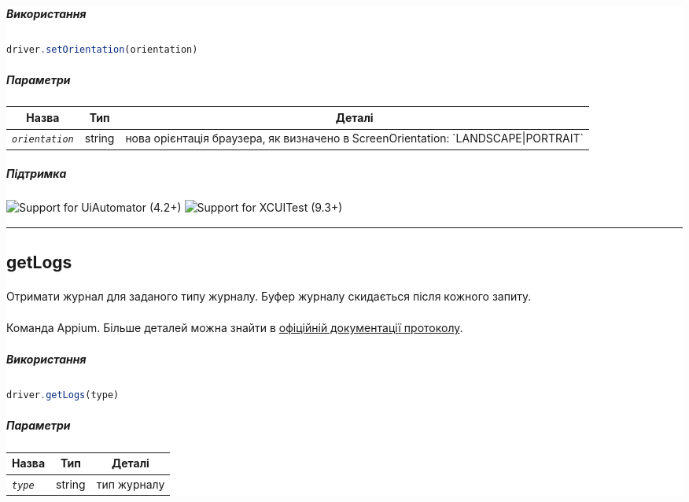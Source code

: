 ##### Використання

```js
driver.setOrientation(orientation)
```


##### Параметри

<table>
  <thead>
    <tr>
      <th>Назва</th><th>Тип</th><th>Деталі</th>
    </tr>
  </thead>
  <tbody>
    <tr>
      <td><code><var>orientation</var></code></td>
      <td>string</td>
      <td>нова орієнтація браузера, як визначено в ScreenOrientation: `LANDSCAPE|PORTRAIT`</td>
    </tr>
  </tbody>
</table>


##### Підтримка

![Support for UiAutomator (4.2+)](/img/icons/android.svg)
![Support for XCUITest (9.3+)](/img/icons/ios.svg)

---

## getLogs
Отримати журнал для заданого типу журналу. Буфер журналу скидається після кожного запиту.<br /><br />Команда Appium. Більше деталей можна знайти в [офіційній документації протоколу](https://github.com/appium/appium/blob/master/packages/base-driver/docs/mjsonwp/protocol-methods.md#webdriver-endpoints).

##### Використання

```js
driver.getLogs(type)
```


##### Параметри

<table>
  <thead>
    <tr>
      <th>Назва</th><th>Тип</th><th>Деталі</th>
    </tr>
  </thead>
  <tbody>
    <tr>
      <td><code><var>type</var></code></td>
      <td>string</td>
      <td>тип журналу</td>
    </tr>
  </tbody>
</table>
